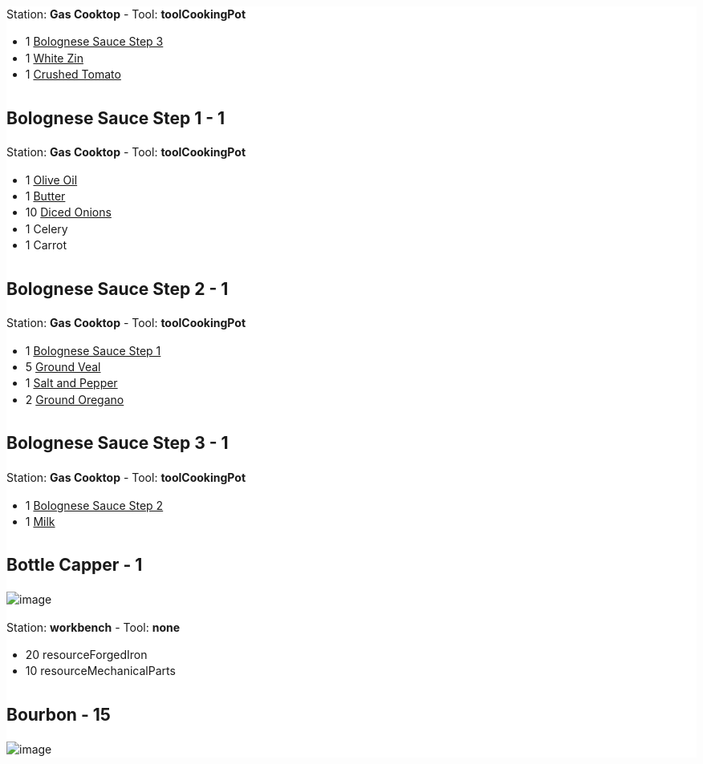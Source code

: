 Station: **Gas Cooktop** - Tool: **toolCookingPot**

- 1 [Bolognese Sauce Step 3](#Bolognese_Sauce_Step_3)
- 1 [White Zin](#White_Zin)
- 1 [Crushed Tomato](#Crushed_Tomato)

## <a name="Bolognese_Sauce_Step_1_toolCookingPot_Olive_Oil_Butter_Diced_Onions_Celery_Carrot"></a><a name="Bolognese_Sauce_Step_1"></a>Bolognese Sauce Step 1 - 1

Station: **Gas Cooktop** - Tool: **toolCookingPot**

- 1 [Olive Oil](#Olive_Oil)
- 1 [Butter](#Butter)
- 10 [Diced Onions](#Diced_Onions)
- 1 Celery
- 1 Carrot

## <a name="Bolognese_Sauce_Step_2_toolCookingPot_Bolognese_Sauce_Step_1_Ground_Veal_Salt_and_Pepper_Ground_Oregano_"></a><a name="Bolognese_Sauce_Step_2"></a>Bolognese Sauce Step 2 - 1

Station: **Gas Cooktop** - Tool: **toolCookingPot**

- 1 [Bolognese Sauce Step 1](#Bolognese_Sauce_Step_1)
- 5 [Ground Veal](#Ground_Veal)
- 1 [Salt and Pepper](#Salt_and_Pepper)
- 2 [Ground Oregano](#Ground_Oregano)

## <a name="Bolognese_Sauce_Step_3_toolCookingPot_Bolognese_Sauce_Step_2_Milk___"></a><a name="Bolognese_Sauce_Step_3"></a>Bolognese Sauce Step 3 - 1

Station: **Gas Cooktop** - Tool: **toolCookingPot**

- 1 [Bolognese Sauce Step 2](#Bolognese_Sauce_Step_2)
- 1 [Milk](#Milk)

## <a name="Bottle_Capper_toolWorkbench_resourceForgedIron_resourceMechanicalParts___"></a><a name="Bottle_Capper"></a>Bottle Capper - 1
![image](FarmLife2Mod/ItemIcons/Bottle%20Capper.png)

Station: **workbench** - Tool: **none**

- 20 resourceForgedIron
- 10 resourceMechanicalParts

## <a name="Bourbon_Mixing_Cask_Aged_Bourbon_drinkJarBoiledWater___"></a><a name="Bourbon"></a>Bourbon - 15
![image](FarmLife2Mod/ItemIcons/Bourbon.png)
